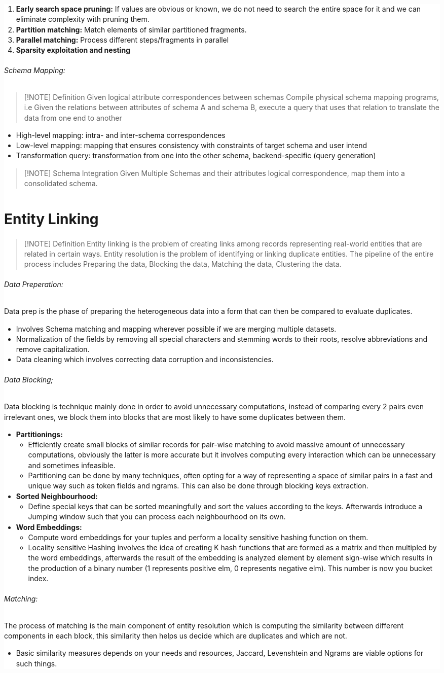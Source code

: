 1. **Early search space pruning:** If values are obvious or known, we do not need to search the entire space for it and we can eliminate complexity with pruning them.
2. **Partition matching:** Match elements of similar partitioned fragments.
3. **Parallel matching:**  Process different steps/fragments in parallel
4. **Sparsity exploitation and nesting**
###### Schema Mapping:
> [!NOTE] Definition
> Given logical attribute correspondences between schemas Compile physical schema mapping programs, i.e Given the relations between attributes of schema A and schema B, execute a query that uses that relation to translate the data from one end to another
- High-level mapping: intra- and inter-schema correspondences
- Low-level mapping: mapping that ensures consistency with constraints of target schema and user intend
- Transformation query: transformation from one into the other schema, backend-specific (query generation)

> [!NOTE] Schema Integration
> Given Multiple Schemas and their attributes logical correspondence, map them into a consolidated schema.

# Entity Linking
> [!NOTE] Definition
> Entity linking is the problem of creating links among records representing real-world entities that are related in certain ways.
> Entity resolution is the problem of identifying or linking duplicate entities.
> The pipeline of the entire process includes Preparing the data, Blocking the data, Matching the data, Clustering the data.
###### Data Preperation:
Data prep is the phase of preparing the heterogeneous data into a form that can then be compared to evaluate duplicates.
- Involves Schema matching and mapping wherever possible if we are merging multiple datasets.
- Normalization of the fields by removing all special characters and stemming words to their roots, resolve abbreviations and remove capitalization.
- Data cleaning which involves correcting data corruption and inconsistencies.
###### Data Blocking;
Data blocking is technique mainly done in order to avoid unnecessary computations, instead of comparing every 2 pairs even irrelevant ones, we block them into blocks that are most likely to have  some duplicates between them.
- **Partitionings:**
	- Efficiently create small blocks of similar records for pair-wise matching to avoid massive amount of unnecessary computations, obviously the latter is more accurate but it involves computing every interaction which can be unnecessary and sometimes infeasible.
	- Partitioning can be done by many techniques, often opting for a way of representing a space of similar pairs in a fast and unique way such as token fields and ngrams. This can also be done through blocking keys extraction.
- **Sorted Neighbourhood:**
	- Define special keys that can be sorted meaningfully and sort the values according to the keys. Afterwards introduce a Jumping window such that you can process each neighbourhood on its own.
- **Word Embeddings:**
	- Compute word embeddings for your tuples and perform a locality sensitive hashing function on them.
	- Locality sensitive Hashing involves the idea of creating K hash functions that are formed as a matrix and then multipled by the word embeddings, afterwards the result of the embedding is analyzed element by element sign-wise which results in the production of a binary number (1 represents positive elm, 0 represents negative elm). This number is now you bucket index.
###### Matching:
The process of matching is the main component of entity resolution which is computing the similarity between different components in each block, this similarity then helps us decide which are duplicates and which are not.
- Basic similarity measures depends on your needs and resources, Jaccard, Levenshtein and Ngrams are viable options for such things.